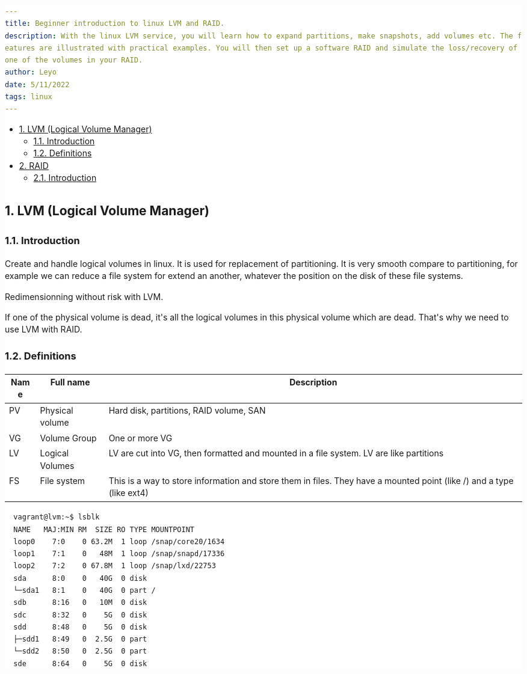 ```yaml
---
title: Beginner introduction to linux LVM and RAID.
description: With the linux LVM service, you will learn how to expand partitions, make snapshots, add volumes etc. The features are illustrated with practical examples. You will then set up a software RAID and simulate the loss/recovery of one of the volumes in your RAID.
author: Leyo
date: 5/11/2022
tags: linux
---
```


- [1. LVM (Logical Volume Manager)](#1-lvm-logical-volume-manager)
  - [1.1. Introduction](#11-introduction)
  - [1.2. Definitions](#12-definitions)
- [2. RAID](#2-raid)
  - [2.1. Introduction](#21-introduction)

## 1. LVM (Logical Volume Manager)

### 1.1. Introduction

Create and handle logical volumes in linux.
It is used for replacement of partitioning.
It is very smooth compare to partitioning, for example we can reduce a file system for extend an another, whatever the position on the disk of these file systems.

Redimensionning without risk with LVM.

If one of the physical volume is dead, it's all the logical volumes in this physical volume which are dead.
That's why we need to use LVM with RAID.

### 1.2. Definitions

| Name | Full name       | Description                                                                                                           |
| ---- | --------------- | --------------------------------------------------------------------------------------------------------------------- |
| PV   | Physical volume | Hard disk, partitions, RAID volume, SAN                                                                               |
| VG   | Volume Group    | One or more VG                                                                                                        |
| LV   | Logical Volumes | LV are cut into VG, then formatted and mounted in a file system. LV are like partitions                               |
| FS   | File system     | This is a way to store information and store them in files. They have a mounted point (like /) and a type (like ext4) |

```
  vagrant@lvm:~$ lsblk
  NAME   MAJ:MIN RM  SIZE RO TYPE MOUNTPOINT
  loop0    7:0    0 63.2M  1 loop /snap/core20/1634
  loop1    7:1    0   48M  1 loop /snap/snapd/17336
  loop2    7:2    0 67.8M  1 loop /snap/lxd/22753
  sda      8:0    0   40G  0 disk
  └─sda1   8:1    0   40G  0 part /
  sdb      8:16   0   10M  0 disk
  sdc      8:32   0    5G  0 disk
  sdd      8:48   0    5G  0 disk
  ├─sdd1   8:49   0  2.5G  0 part
  └─sdd2   8:50   0  2.5G  0 part
  sde      8:64   0    5G  0 disk
```
